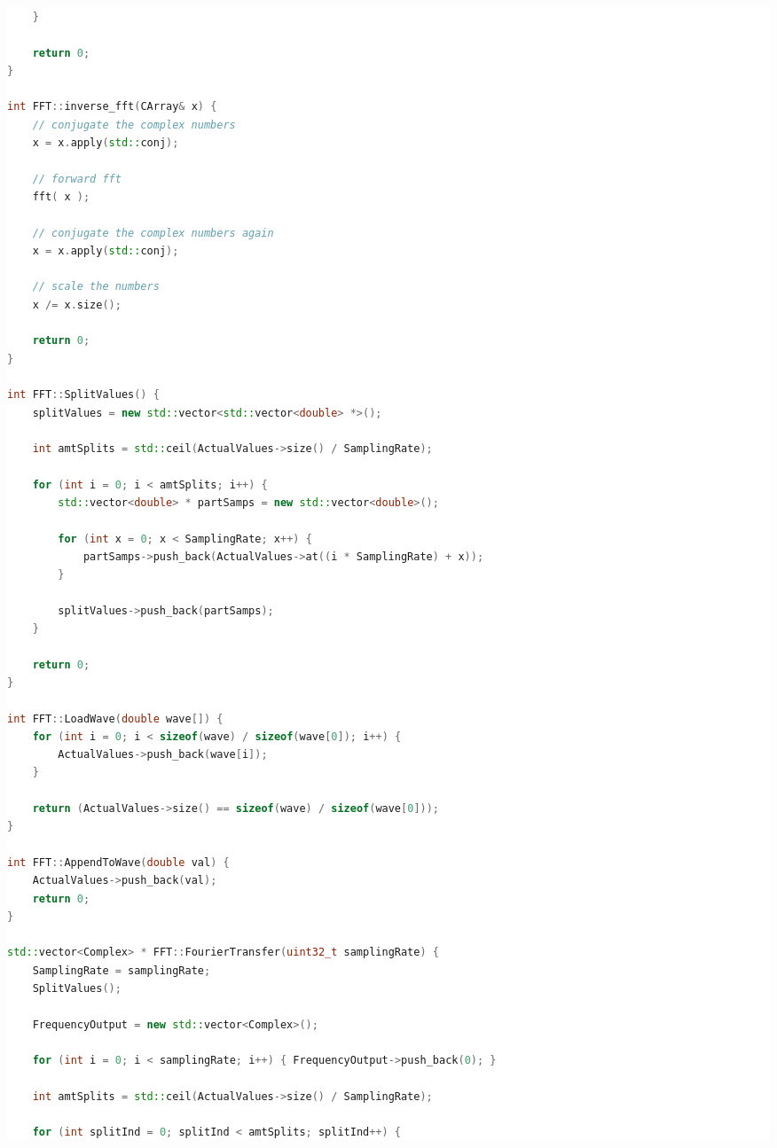 ```C++
    }
 
    return 0;
}
 
int FFT::inverse_fft(CArray& x) {
    // conjugate the complex numbers
    x = x.apply(std::conj);
 
    // forward fft
    fft( x );
 
    // conjugate the complex numbers again
    x = x.apply(std::conj);
 
    // scale the numbers
    x /= x.size();
 
    return 0;
}
 
int FFT::SplitValues() {
    splitValues = new std::vector<std::vector<double> *>();
 
    int amtSplits = std::ceil(ActualValues->size() / SamplingRate);
 
    for (int i = 0; i < amtSplits; i++) {
        std::vector<double> * partSamps = new std::vector<double>();
 
        for (int x = 0; x < SamplingRate; x++) {
            partSamps->push_back(ActualValues->at((i * SamplingRate) + x));
        }
 
        splitValues->push_back(partSamps);
    }
 
    return 0;
}
 
int FFT::LoadWave(double wave[]) {
    for (int i = 0; i < sizeof(wave) / sizeof(wave[0]); i++) {
        ActualValues->push_back(wave[i]);
    }
 
    return (ActualValues->size() == sizeof(wave) / sizeof(wave[0]));
}
 
int FFT::AppendToWave(double val) {
    ActualValues->push_back(val);
    return 0;
}
 
std::vector<Complex> * FFT::FourierTransfer(uint32_t samplingRate) {
    SamplingRate = samplingRate;
    SplitValues();
 
    FrequencyOutput = new std::vector<Complex>();
 
    for (int i = 0; i < samplingRate; i++) { FrequencyOutput->push_back(0); }
 
    int amtSplits = std::ceil(ActualValues->size() / SamplingRate);
 
    for (int splitInd = 0; splitInd < amtSplits; splitInd++) {
```